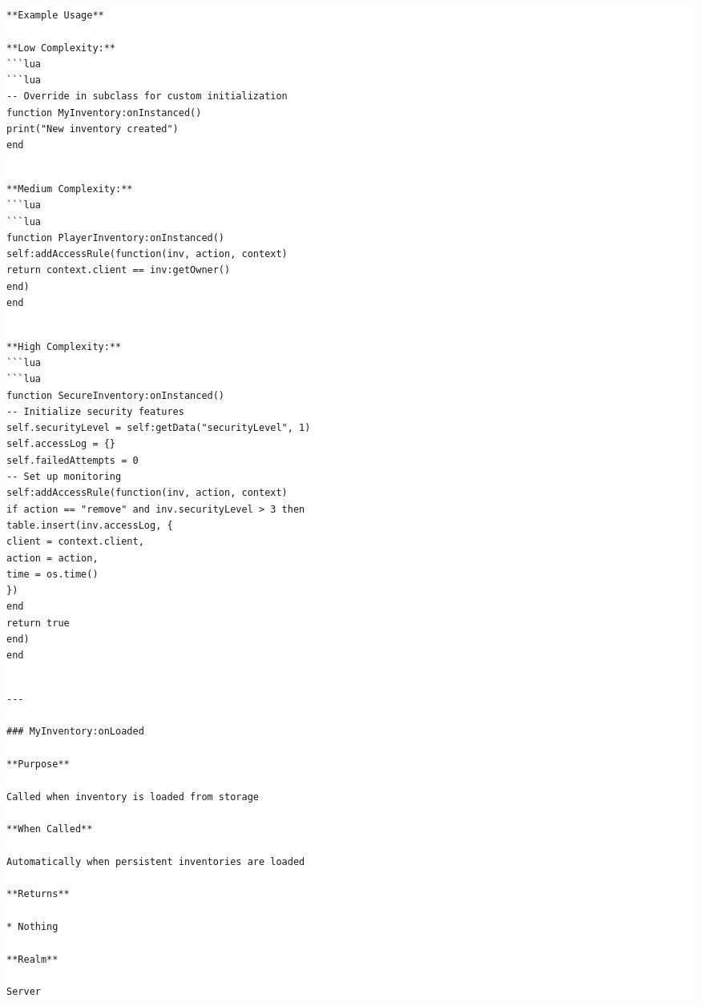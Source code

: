 ```
**Example Usage**

**Low Complexity:**
```lua
```lua
-- Override in subclass for custom initialization
function MyInventory:onInstanced()
print("New inventory created")
end
```
```

**Medium Complexity:**
```lua
```lua
function PlayerInventory:onInstanced()
self:addAccessRule(function(inv, action, context)
return context.client == inv:getOwner()
end)
end
```
```

**High Complexity:**
```lua
```lua
function SecureInventory:onInstanced()
-- Initialize security features
self.securityLevel = self:getData("securityLevel", 1)
self.accessLog = {}
self.failedAttempts = 0
-- Set up monitoring
self:addAccessRule(function(inv, action, context)
if action == "remove" and inv.securityLevel > 3 then
table.insert(inv.accessLog, {
client = context.client,
action = action,
time = os.time()
})
end
return true
end)
end
```
```

---

### MyInventory:onLoaded

**Purpose**

Called when inventory is loaded from storage

**When Called**

Automatically when persistent inventories are loaded

**Returns**

* Nothing

**Realm**

Server
```